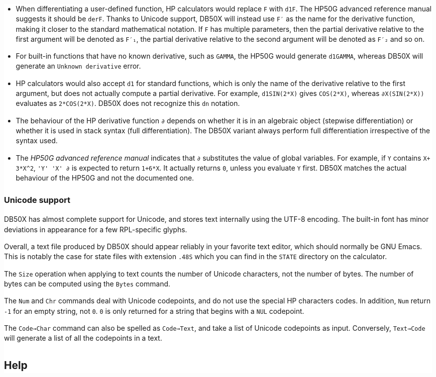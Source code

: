 * When differentiating a user-defined function, HP calculators would replace `F`
  with `d1F`. The HP50G advanced reference manual suggests it should be `derF`.
  Thanks to Unicode support, DB50X will instead use `F′` as the name
  for the derivative function, making it closer to the standard mathematical
  notation. If `F` has multiple parameters, then the partial derivative relative
  to the first argument will be denoted as `F′₁`, the partial derivative
  relative to the second argument will be denoted as `F′₂` and so on.

* For built-in functions that have no known derivative, such as `GAMMA`, the
  HP50G would generate `d1GAMMA`, whereas DB50X will generate an
  `Unknown derivative` error.

* HP calculators would also accept `d1` for standard functions, which is only
  the name of the derivative relative to the first argument, but does not
  actually compute a partial derivative. For example, `d1SIN(2*X)` gives
  `COS(2*X)`, whereas `∂X(SIN(2*X))` evaluates as `2*COS(2*X)`. DB50X does not
  recognize this `dn` notation.

* The behaviour of the HP derivative function `∂` depends on whether it is in an
  algebraic object (stepwise differentiation) or whether it is used in stack
  syntax (full differentiation). The DB50X variant always perform full
  differentiation irrespective of the syntax used.

* The _HP50G advanced reference manual_ indicates that `∂` substitutes the value
  of global variables. For example, if `Y` contains `X+3*X^2`, `'Y' 'X' ∂` is
  expected to return `1+6*X`. It actually returns `0`, unless you evaluate `Y`
  first. DB50X matches the actual behaviour of the HP50G and not the documented
  one.


### Unicode support

DB50X has almost complete support for Unicode, and stores text internally using
the UTF-8 encoding. The built-in font has minor deviations in appearance for a
few RPL-specific glyphs.

Overall, a text file produced by DB50X should appear reliably in your
favorite text editor, which should normally be GNU Emacs. This is notably the
case for state files with extension `.48S` which you can find in the `STATE`
directory on the calculator.

The `Size` operation when applying to text counts the number of Unicode
characters, not the number of bytes. The number of bytes can be computed using
the `Bytes` command.

The `Num` and `Chr` commands deal with Unicode codepoints, and do not use the
special HP characters codes. In addition, `Num` return `-1` for an empty string,
not `0`. `0` is only returned for a string that begins with a ` NUL ` codepoint.

The `Code→Char` command can also be spelled as `Code→Text`, and take a list of
Unicode codepoints as input. Conversely, `Text→Code` will generate a list of all
the codepoints in a text.

## Help
